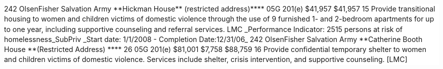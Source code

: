</td></tr><tr><td>242

</td><td>OlsenFisher

</td><td>Salvation Army

</td><td>**Hickman House** (restricted address)****

</td><td>05G 201(e)

</td><td>$41,957

</td><td>

</td><td>

</td><td>

</td><td>$41,957

</td></tr><tr><td>15

</td><td>Provide transitional housing to women and children victims of domestic violence through the use of 9 furnished 1- and 2-bedroom apartments for up to one year, including supportive counseling and referral services.

</td><td>LMC

</td></tr><tr><td>

</td><td>_Performance Indicator: 2515 persons at risk of homelessness_</td><td>SubPriv

</td></tr><tr><td>

</td><td>_Start date: 1/1/2008 - Completion Date:12/31/06_</td><td>

</td></tr><tr><td>242

</td><td>OlsenFisher

</td><td>Salvation Army

</td><td>**Catherine Booth House **(Restricted Address) ****

</td><td>26 05G 201(e)

</td><td>$81,001

</td><td>$7,758

</td><td>

</td><td>

</td><td>$88,759

</td></tr><tr><td>16

</td><td>Provide confidential temporary shelter to women and children victims of domestic violence. Services include shelter, crisis intervention, and supportive counseling.

</td><td>[LMC]

</td></tr><tr><td>
